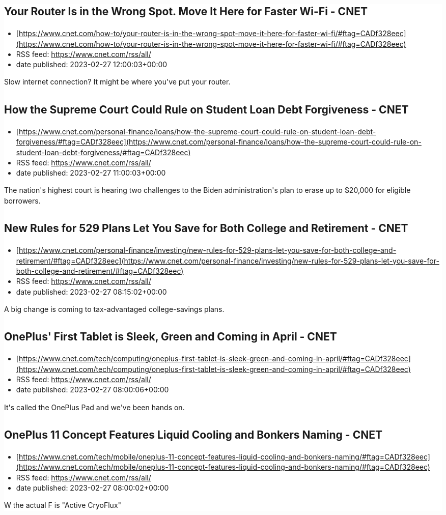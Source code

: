 ## Your Router Is in the Wrong Spot. Move It Here for Faster Wi-Fi     - CNET
 - [https://www.cnet.com/how-to/your-router-is-in-the-wrong-spot-move-it-here-for-faster-wi-fi/#ftag=CADf328eec](https://www.cnet.com/how-to/your-router-is-in-the-wrong-spot-move-it-here-for-faster-wi-fi/#ftag=CADf328eec)
 - RSS feed: https://www.cnet.com/rss/all/
 - date published: 2023-02-27 12:00:03+00:00

Slow internet connection? It might be where you've put your router.

## How the Supreme Court Could Rule on Student Loan Debt Forgiveness     - CNET
 - [https://www.cnet.com/personal-finance/loans/how-the-supreme-court-could-rule-on-student-loan-debt-forgiveness/#ftag=CADf328eec](https://www.cnet.com/personal-finance/loans/how-the-supreme-court-could-rule-on-student-loan-debt-forgiveness/#ftag=CADf328eec)
 - RSS feed: https://www.cnet.com/rss/all/
 - date published: 2023-02-27 11:00:03+00:00

The nation's highest court is hearing two challenges to the Biden administration's plan to erase up to $20,000 for eligible borrowers.

## New Rules for 529 Plans Let You Save for Both College and Retirement     - CNET
 - [https://www.cnet.com/personal-finance/investing/new-rules-for-529-plans-let-you-save-for-both-college-and-retirement/#ftag=CADf328eec](https://www.cnet.com/personal-finance/investing/new-rules-for-529-plans-let-you-save-for-both-college-and-retirement/#ftag=CADf328eec)
 - RSS feed: https://www.cnet.com/rss/all/
 - date published: 2023-02-27 08:15:02+00:00

A big change is coming to tax-advantaged college-savings plans.

## OnePlus' First Tablet is Sleek, Green and Coming in April     - CNET
 - [https://www.cnet.com/tech/computing/oneplus-first-tablet-is-sleek-green-and-coming-in-april/#ftag=CADf328eec](https://www.cnet.com/tech/computing/oneplus-first-tablet-is-sleek-green-and-coming-in-april/#ftag=CADf328eec)
 - RSS feed: https://www.cnet.com/rss/all/
 - date published: 2023-02-27 08:00:06+00:00

It's called the OnePlus Pad and we've been hands on.

## OnePlus 11 Concept Features Liquid Cooling and Bonkers Naming     - CNET
 - [https://www.cnet.com/tech/mobile/oneplus-11-concept-features-liquid-cooling-and-bonkers-naming/#ftag=CADf328eec](https://www.cnet.com/tech/mobile/oneplus-11-concept-features-liquid-cooling-and-bonkers-naming/#ftag=CADf328eec)
 - RSS feed: https://www.cnet.com/rss/all/
 - date published: 2023-02-27 08:00:02+00:00

W the actual F is "Active CryoFlux"
